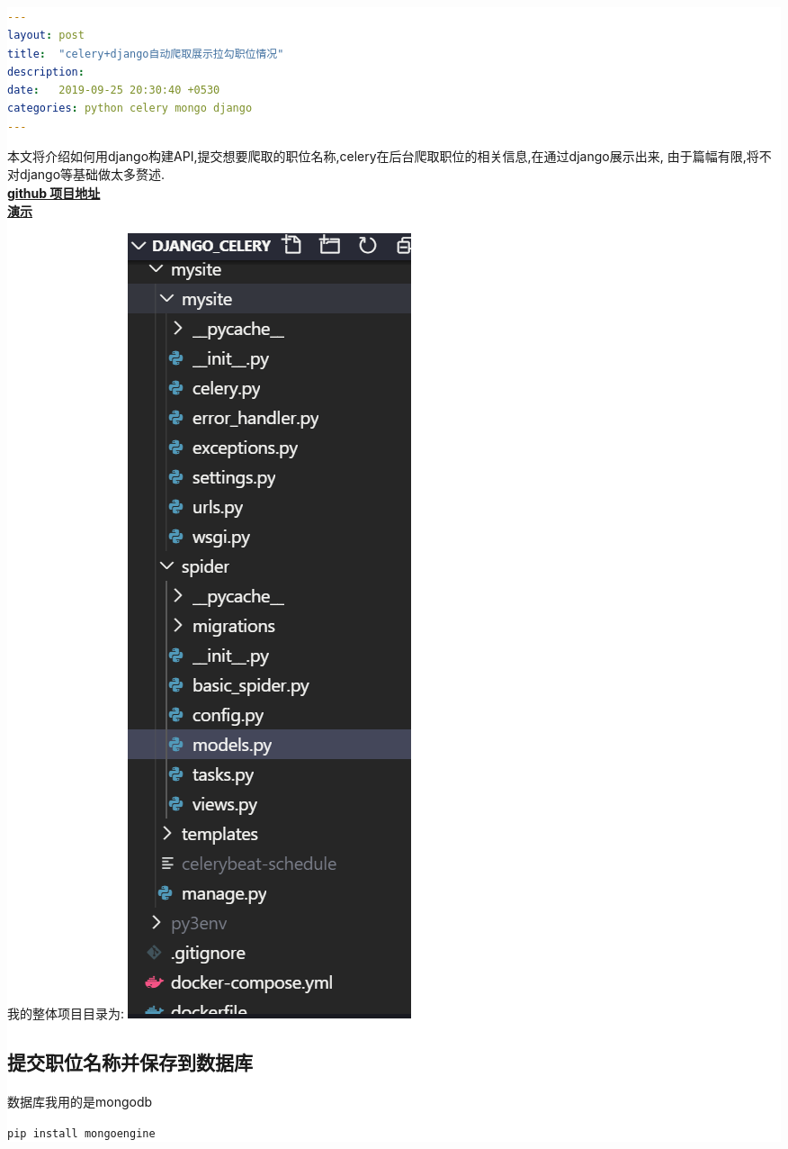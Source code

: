 ```yaml
---
layout: post
title:  "celery+django自动爬取展示拉勾职位情况"
description:
date:   2019-09-25 20:30:40 +0530
categories: python celery mongo django
---
```


本文将介绍如何用django构建API,提交想要爬取的职位名称,celery在后台爬取职位的相关信息,在通过django展示出来, 由于篇幅有限,将不对django等基础做太多赘述.   
**[github 项目地址](https://github.com/chengjoey/django_celery)**   
**[演示](http://101.91.120.168:3389/)**

我的整体项目目录为:
![项目目录图](/images/django-paths.jpg)
## 提交职位名称并保存到数据库
数据库我用的是mongodb
```
pip install mongoengine
```